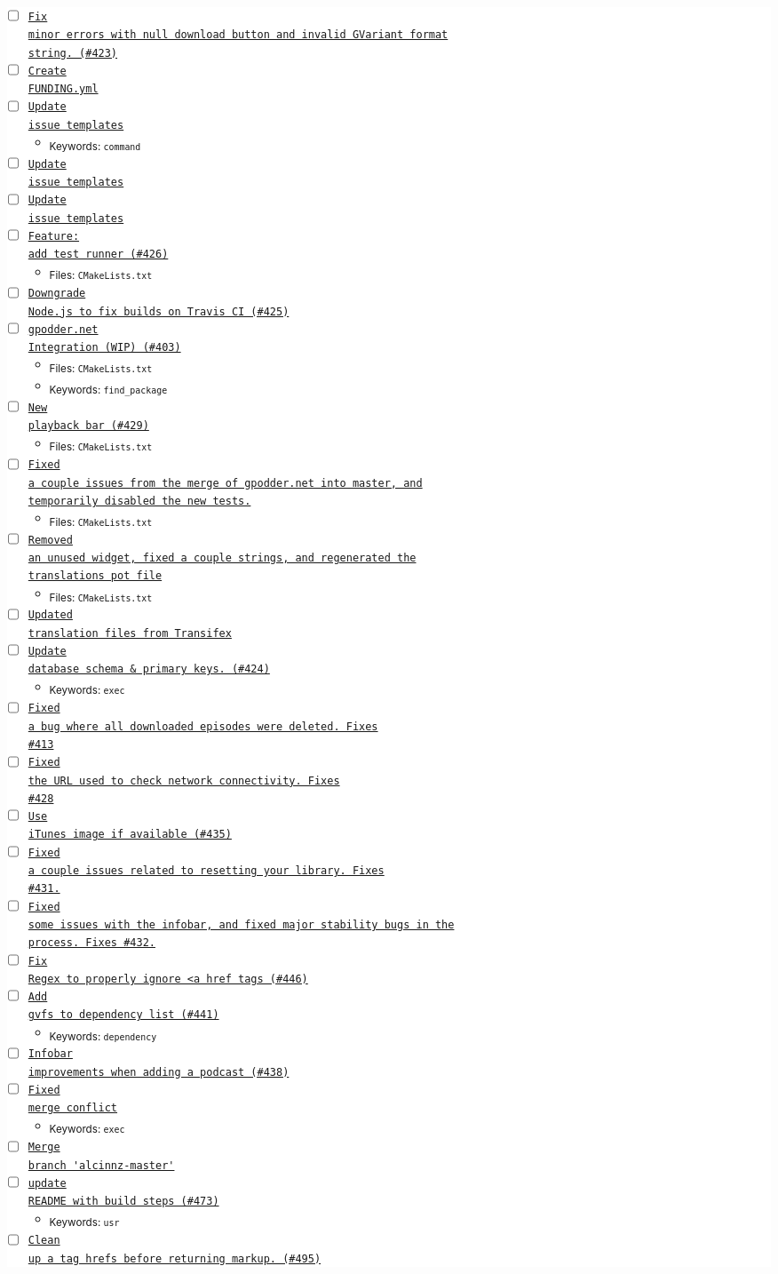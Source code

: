 - [ ] [<code>Fix minor errors with null download button and invalid GVariant format string. (#423)</code>](https://github.com/needle-and-thread/vocal/commit/c9464ea6a8b3cc7ffc2c0ef8d28710e1f047b324)
- [ ] [<code>Create FUNDING.yml</code>](https://github.com/needle-and-thread/vocal/commit/856f2f44e19e86ea14579ef13ec3f55bcc79e37b)
- [ ] [<code>Update issue templates</code>](https://github.com/needle-and-thread/vocal/commit/8838722698d746b88a8f8be3c0ce57402bfb2a3c)
  - <sub>Keywords: <code>command</code></sub>
- [ ] [<code>Update issue templates</code>](https://github.com/needle-and-thread/vocal/commit/cceb3eb5931119815eaa24a3cb4908be495d454a)
- [ ] [<code>Update issue templates</code>](https://github.com/needle-and-thread/vocal/commit/5001b3efdd7cad3a0600b5b475338c8f1fd4cf42)
- [ ] [<code>Feature: add test runner (#426)</code>](https://github.com/needle-and-thread/vocal/commit/979d76bd6c8735d883d96e17e96d8e75ff0cda4d)
  - <sub>Files: <code>CMakeLists.txt</code></sub>
- [ ] [<code>Downgrade Node.js to fix builds on Travis CI (#425)</code>](https://github.com/needle-and-thread/vocal/commit/9cc059f7af75b0579e7f474fa0e1ec2eaf9ff8db)
- [ ] [<code>gpodder.net Integration (WIP) (#403)</code>](https://github.com/needle-and-thread/vocal/commit/033211f2434db85ef43bfe4967b2d73d133d5903)
  - <sub>Files: <code>CMakeLists.txt</code></sub>
  - <sub>Keywords: <code>find_package</code></sub>
- [ ] [<code>New playback bar (#429)</code>](https://github.com/needle-and-thread/vocal/commit/ba7a769aa1dcb187db7be7ab5aaecb7f9c41138e)
  - <sub>Files: <code>CMakeLists.txt</code></sub>
- [ ] [<code>Fixed a couple issues from the merge of gpodder.net into master, and temporarily disabled the new tests.</code>](https://github.com/needle-and-thread/vocal/commit/d268b5f7a56a32d30f0407818eae4df251d69b79)
  - <sub>Files: <code>CMakeLists.txt</code></sub>
- [ ] [<code>Removed an unused widget, fixed a couple strings, and regenerated the translations pot file</code>](https://github.com/needle-and-thread/vocal/commit/782f0456878f83f142c5df7d768c0c784464b2dd)
  - <sub>Files: <code>CMakeLists.txt</code></sub>
- [ ] [<code>Updated translation files from Transifex</code>](https://github.com/needle-and-thread/vocal/commit/e0556637302caf1a7ae46ab86990d20cbdc439ff)
- [ ] [<code>Update database schema & primary keys. (#424)</code>](https://github.com/needle-and-thread/vocal/commit/b6f6c2b5c1457ee054276d869427585298e9ab65)
  - <sub>Keywords: <code>exec</code></sub>
- [ ] [<code>Fixed a bug where all downloaded episodes were deleted. Fixes #413</code>](https://github.com/needle-and-thread/vocal/commit/79555061d1199e7f8c3f2a25e655dbd6fd806d6e)
- [ ] [<code>Fixed the URL used to check network connectivity. Fixes #428</code>](https://github.com/needle-and-thread/vocal/commit/4195b175bd2496e5921fcda9e1e5ae0daf3b6436)
- [ ] [<code>Use iTunes image if available (#435)</code>](https://github.com/needle-and-thread/vocal/commit/d3d5f09dbc7685115ddc2129d6939de061541c53)
- [ ] [<code>Fixed a couple issues related to resetting your library. Fixes #431.</code>](https://github.com/needle-and-thread/vocal/commit/1cba9e14a3a0c90f9aac541dff06041e3ffb50df)
- [ ] [<code>Fixed some issues with the infobar, and fixed major stability bugs in the process. Fixes #432.</code>](https://github.com/needle-and-thread/vocal/commit/b41b1a7c778d02b1b5b1a42a06ceb8bcc3ae389f)
- [ ] [<code>Fix Regex to properly ignore <a href tags (#446)</code>](https://github.com/needle-and-thread/vocal/commit/37a1bfcdffed1b7ab7b99901c6eef98c7ed684da)
- [ ] [<code>Add gvfs to dependency list (#441)</code>](https://github.com/needle-and-thread/vocal/commit/c60f22c0307ce2c062786bb96275b9f0857d0db4)
  - <sub>Keywords: <code>dependency</code></sub>
- [ ] [<code>Infobar improvements when adding a podcast (#438)</code>](https://github.com/needle-and-thread/vocal/commit/75734c1be3de5aa7da6ddf0cb3a8046fa0585068)
- [ ] [<code>Fixed merge conflict</code>](https://github.com/needle-and-thread/vocal/commit/9064433da2f32be79091bc81befd62c49500e8ac)
  - <sub>Keywords: <code>exec</code></sub>
- [ ] [<code>Merge branch 'alcinnz-master'</code>](https://github.com/needle-and-thread/vocal/commit/538e531960c177923a471f55eeb9e094fdc2f128)
- [ ] [<code>update README with build steps (#473)</code>](https://github.com/needle-and-thread/vocal/commit/2cec1f1a82a9d777414512ad5930bd3f3b1de825)
  - <sub>Keywords: <code>usr</code></sub>
- [ ] [<code>Clean up a tag hrefs before returning markup. (#495)</code>](https://github.com/needle-and-thread/vocal/commit/fb125eefbce7c0d4bb6e5a4934a525a0d4c65676)